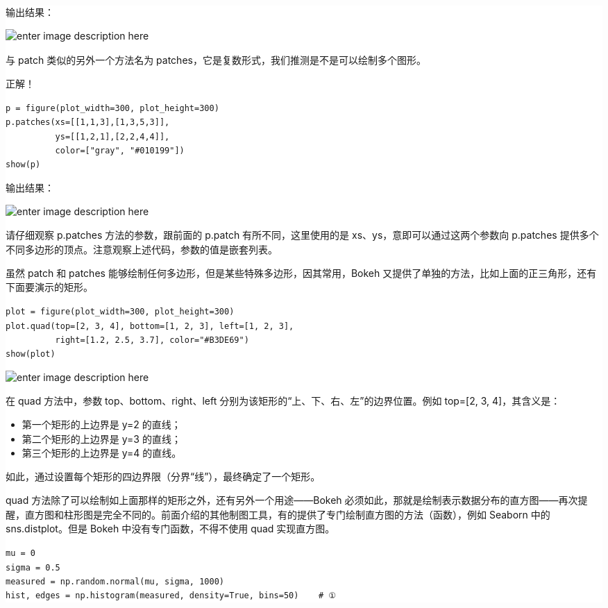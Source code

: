 
输出结果：

![enter image description
here](https://images.gitbook.cn/001dfe60-4ac1-11e9-9c67-45765652785b)

与 patch 类似的另外一个方法名为 patches，它是复数形式，我们推测是不是可以绘制多个图形。

正解！

    
    
    p = figure(plot_width=300, plot_height=300)
    p.patches(xs=[[1,1,3],[1,3,5,3]], 
              ys=[[1,2,1],[2,2,4,4]],
              color=["gray", "#010199"])
    show(p)
    

输出结果：

![enter image description
here](https://images.gitbook.cn/0c5129a0-4ac1-11e9-95d4-c9806df1e112)

请仔细观察 p.patches 方法的参数，跟前面的 p.patch 有所不同，这里使用的是 xs、ys，意即可以通过这两个参数向 p.patches
提供多个不同多边形的顶点。注意观察上述代码，参数的值是嵌套列表。

虽然 patch 和 patches 能够绘制任何多边形，但是某些特殊多边形，因其常用，Bokeh
又提供了单独的方法，比如上面的正三角形，还有下面要演示的矩形。

    
    
    plot = figure(plot_width=300, plot_height=300)
    plot.quad(top=[2, 3, 4], bottom=[1, 2, 3], left=[1, 2, 3],
              right=[1.2, 2.5, 3.7], color="#B3DE69")
    show(plot)
    

![enter image description
here](https://images.gitbook.cn/1be45350-4ac2-11e9-9c67-45765652785b)

在 quad 方法中，参数 top、bottom、right、left 分别为该矩形的“上、下、右、左”的边界位置。例如 top=[2, 3,
4]，其含义是：

  * 第一个矩形的上边界是 y=2 的直线；
  * 第二个矩形的上边界是 y=3 的直线；
  * 第三个矩形的上边界是 y=4 的直线。

如此，通过设置每个矩形的四边界限（分界“线”），最终确定了一个矩形。

quad 方法除了可以绘制如上面那样的矩形之外，还有另外一个用途——Bokeh
必须如此，那就是绘制表示数据分布的直方图——再次提醒，直方图和柱形图是完全不同的。前面介绍的其他制图工具，有的提供了专门绘制直方图的方法（函数），例如
Seaborn 中的 sns.distplot。但是 Bokeh 中没有专门函数，不得不使用 quad 实现直方图。

    
    
    mu = 0
    sigma = 0.5
    measured = np.random.normal(mu, sigma, 1000)
    hist, edges = np.histogram(measured, density=True, bins=50)    # ①
    
